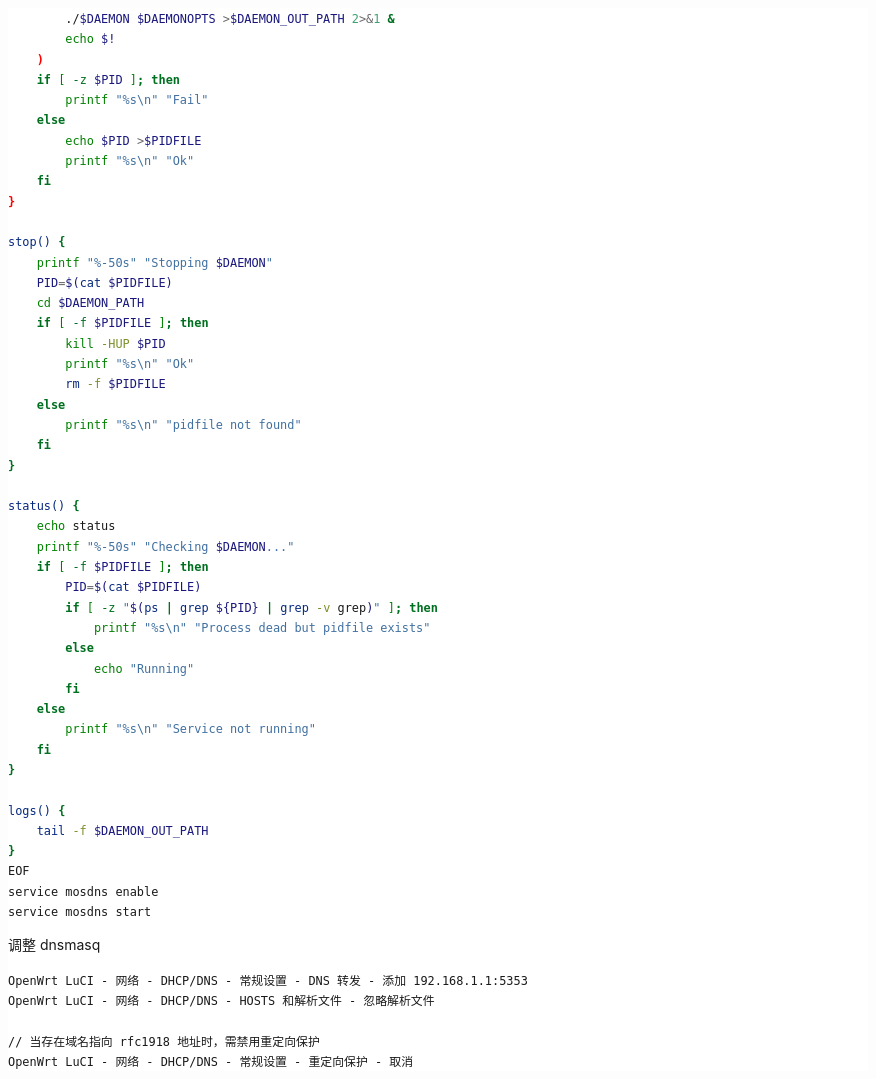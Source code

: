 ```sh
        ./$DAEMON $DAEMONOPTS >$DAEMON_OUT_PATH 2>&1 &
        echo $!
    )
    if [ -z $PID ]; then
        printf "%s\n" "Fail"
    else
        echo $PID >$PIDFILE
        printf "%s\n" "Ok"
    fi
}

stop() {
    printf "%-50s" "Stopping $DAEMON"
    PID=$(cat $PIDFILE)
    cd $DAEMON_PATH
    if [ -f $PIDFILE ]; then
        kill -HUP $PID
        printf "%s\n" "Ok"
        rm -f $PIDFILE
    else
        printf "%s\n" "pidfile not found"
    fi
}

status() {
    echo status
    printf "%-50s" "Checking $DAEMON..."
    if [ -f $PIDFILE ]; then
        PID=$(cat $PIDFILE)
        if [ -z "$(ps | grep ${PID} | grep -v grep)" ]; then
            printf "%s\n" "Process dead but pidfile exists"
        else
            echo "Running"
        fi
    else
        printf "%s\n" "Service not running"
    fi
}

logs() {
    tail -f $DAEMON_OUT_PATH
}
EOF
service mosdns enable
service mosdns start
```

调整 dnsmasq

```text
OpenWrt LuCI - 网络 - DHCP/DNS - 常规设置 - DNS 转发 - 添加 192.168.1.1:5353
OpenWrt LuCI - 网络 - DHCP/DNS - HOSTS 和解析文件 - 忽略解析文件

// 当存在域名指向 rfc1918 地址时，需禁用重定向保护
OpenWrt LuCI - 网络 - DHCP/DNS - 常规设置 - 重定向保护 - 取消
```
